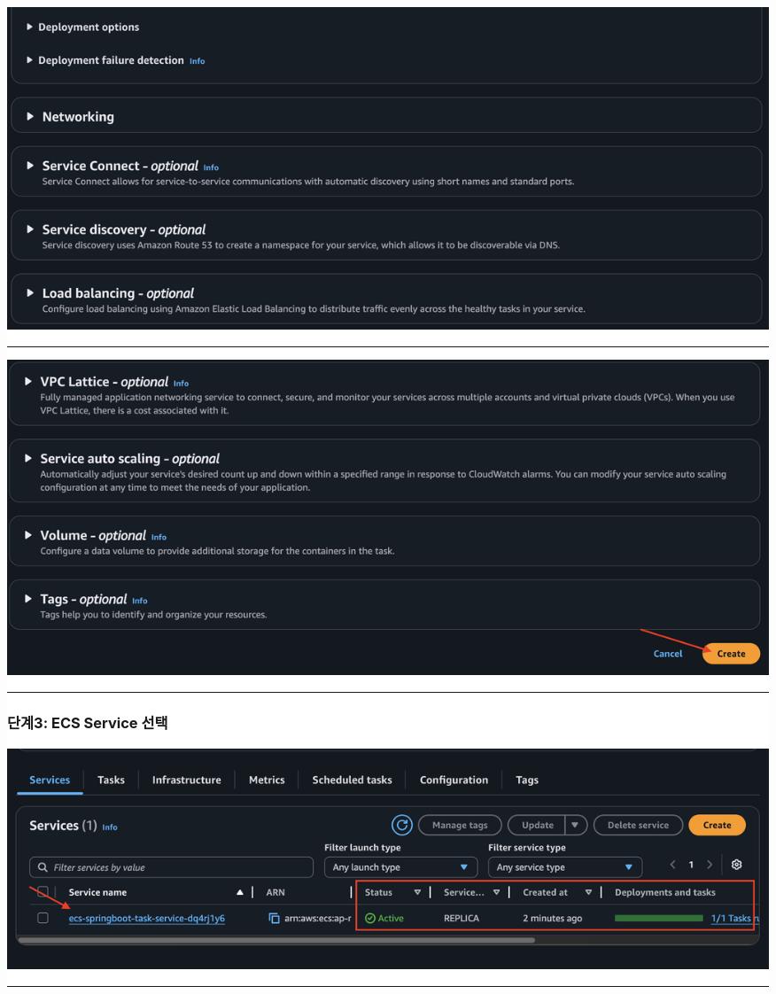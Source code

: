 ![alt text](image-82.png)

---
![alt text](image-83.png)

---
### 단계3: ECS Service 선택
![alt text](image-84.png)

---